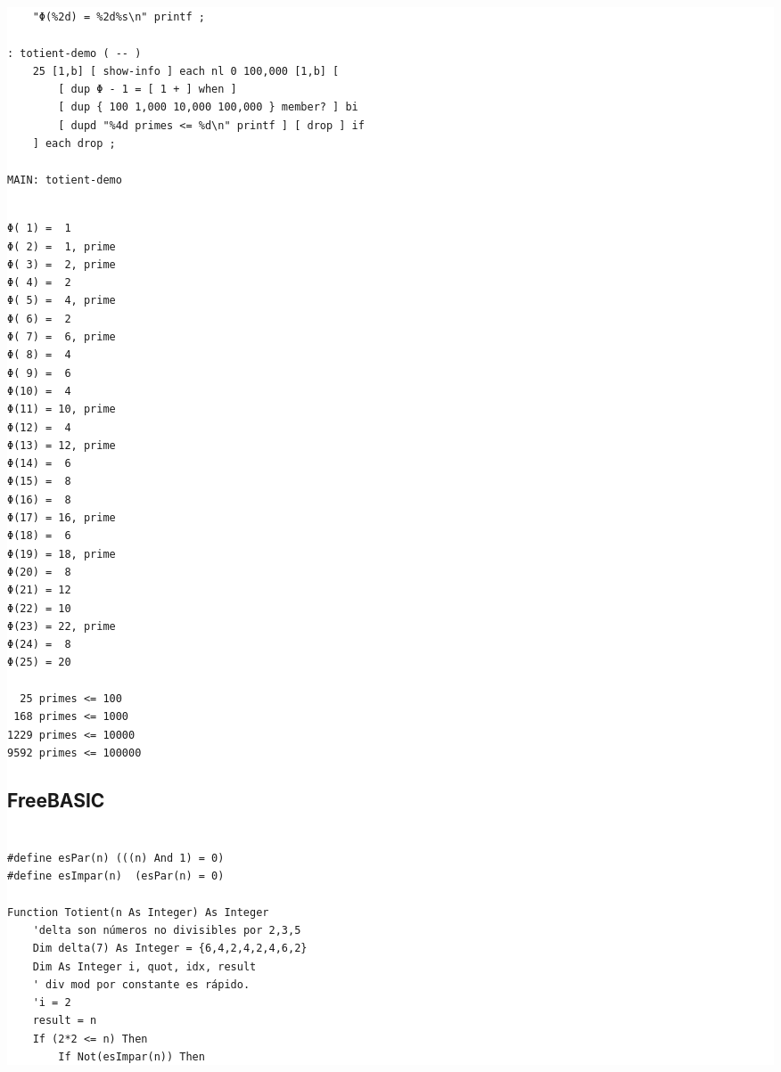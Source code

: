 ```factor
    "Φ(%2d) = %2d%s\n" printf ;

: totient-demo ( -- )
    25 [1,b] [ show-info ] each nl 0 100,000 [1,b] [
        [ dup Φ - 1 = [ 1 + ] when ]
        [ dup { 100 1,000 10,000 100,000 } member? ] bi
        [ dupd "%4d primes <= %d\n" printf ] [ drop ] if
    ] each drop ;

MAIN: totient-demo
```

```txt

Φ( 1) =  1
Φ( 2) =  1, prime
Φ( 3) =  2, prime
Φ( 4) =  2
Φ( 5) =  4, prime
Φ( 6) =  2
Φ( 7) =  6, prime
Φ( 8) =  4
Φ( 9) =  6
Φ(10) =  4
Φ(11) = 10, prime
Φ(12) =  4
Φ(13) = 12, prime
Φ(14) =  6
Φ(15) =  8
Φ(16) =  8
Φ(17) = 16, prime
Φ(18) =  6
Φ(19) = 18, prime
Φ(20) =  8
Φ(21) = 12
Φ(22) = 10
Φ(23) = 22, prime
Φ(24) =  8
Φ(25) = 20

  25 primes <= 100
 168 primes <= 1000
1229 primes <= 10000
9592 primes <= 100000

```



## FreeBASIC

```freebasic

#define esPar(n) (((n) And 1) = 0)
#define esImpar(n)  (esPar(n) = 0)

Function Totient(n As Integer) As Integer
    'delta son números no divisibles por 2,3,5
    Dim delta(7) As Integer = {6,4,2,4,2,4,6,2}
    Dim As Integer i, quot, idx, result
    ' div mod por constante es rápido.
    'i = 2
    result = n
    If (2*2 <= n) Then
        If Not(esImpar(n)) Then
```